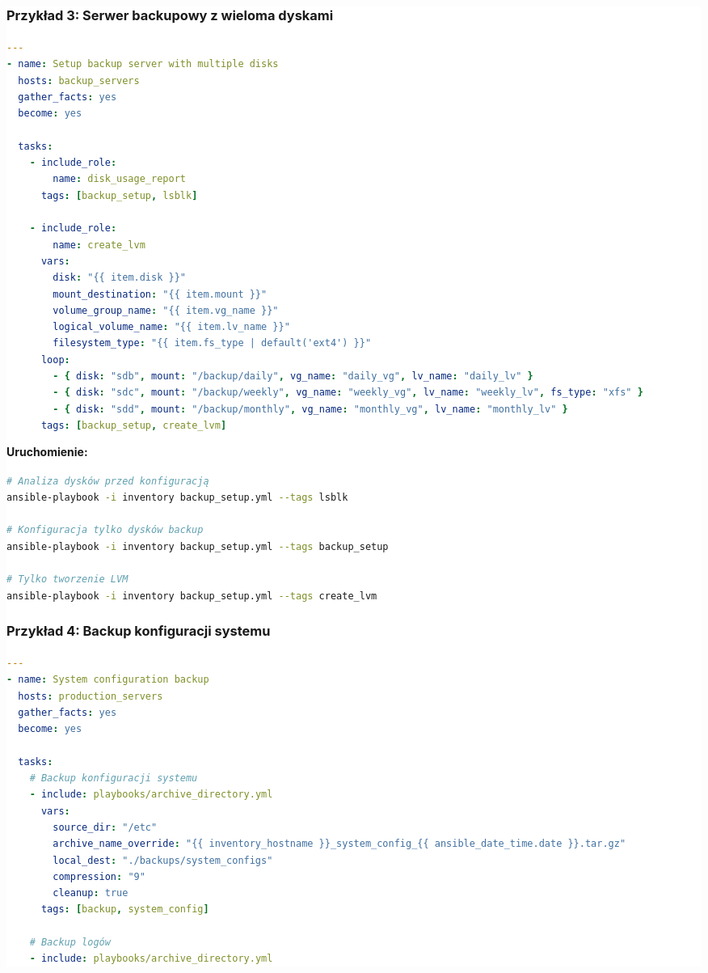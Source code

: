 ### **Przykład 3: Serwer backupowy z wieloma dyskami**

```yaml
---
- name: Setup backup server with multiple disks
  hosts: backup_servers
  gather_facts: yes
  become: yes
  
  tasks:
    - include_role:
        name: disk_usage_report
      tags: [backup_setup, lsblk]
        
    - include_role:
        name: create_lvm
      vars:
        disk: "{{ item.disk }}"
        mount_destination: "{{ item.mount }}"
        volume_group_name: "{{ item.vg_name }}"
        logical_volume_name: "{{ item.lv_name }}"
        filesystem_type: "{{ item.fs_type | default('ext4') }}"
      loop:
        - { disk: "sdb", mount: "/backup/daily", vg_name: "daily_vg", lv_name: "daily_lv" }
        - { disk: "sdc", mount: "/backup/weekly", vg_name: "weekly_vg", lv_name: "weekly_lv", fs_type: "xfs" }
        - { disk: "sdd", mount: "/backup/monthly", vg_name: "monthly_vg", lv_name: "monthly_lv" }
      tags: [backup_setup, create_lvm]
```

**Uruchomienie:**
```bash
# Analiza dysków przed konfiguracją
ansible-playbook -i inventory backup_setup.yml --tags lsblk

# Konfiguracja tylko dysków backup
ansible-playbook -i inventory backup_setup.yml --tags backup_setup

# Tylko tworzenie LVM
ansible-playbook -i inventory backup_setup.yml --tags create_lvm
```

### **Przykład 4: Backup konfiguracji systemu**

```yaml
---
- name: System configuration backup
  hosts: production_servers
  gather_facts: yes
  become: yes
  
  tasks:
    # Backup konfiguracji systemu
    - include: playbooks/archive_directory.yml
      vars:
        source_dir: "/etc"
        archive_name_override: "{{ inventory_hostname }}_system_config_{{ ansible_date_time.date }}.tar.gz"
        local_dest: "./backups/system_configs"
        compression: "9"
        cleanup: true
      tags: [backup, system_config]
    
    # Backup logów
    - include: playbooks/archive_directory.yml
```